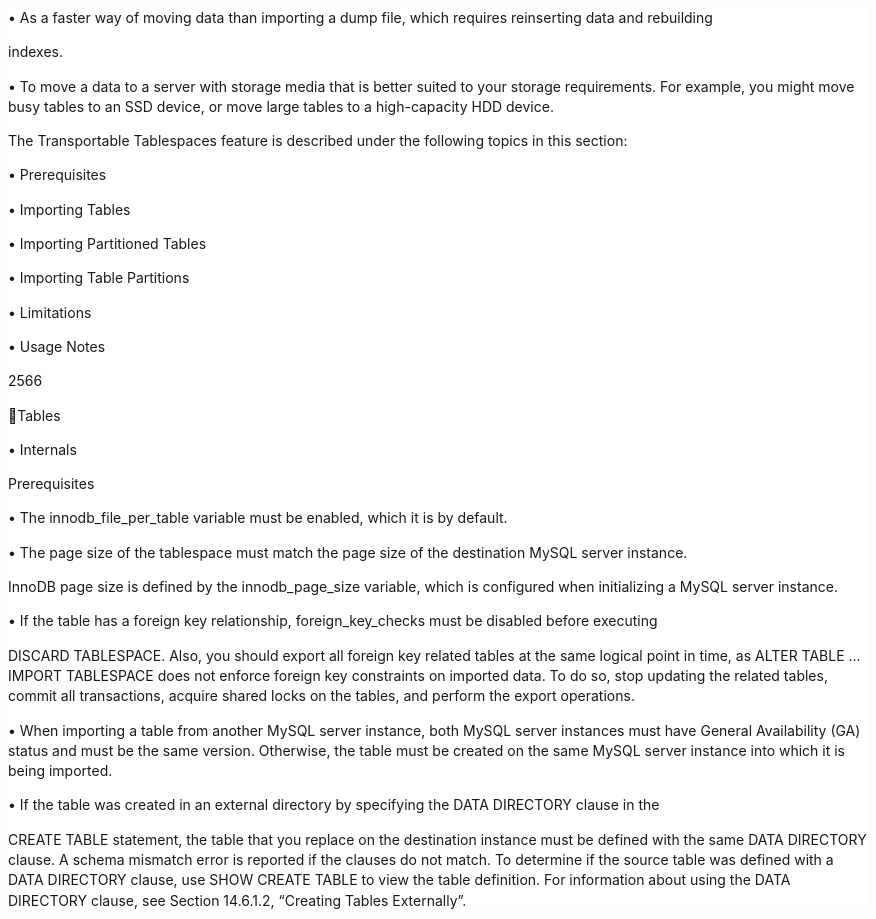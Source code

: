 • As a faster way of moving data than importing a dump file, which requires reinserting data and rebuilding

indexes.

• To move a data to a server with storage media that is better suited to your storage requirements. For
example, you might move busy tables to an SSD device, or move large tables to a high-capacity HDD
device.

The Transportable Tablespaces feature is described under the following topics in this section:

• Prerequisites

• Importing Tables

• Importing Partitioned Tables

• Importing Table Partitions

• Limitations

• Usage Notes

2566

Tables

• Internals

Prerequisites

• The innodb_file_per_table variable must be enabled, which it is by default.

• The page size of the tablespace must match the page size of the destination MySQL server instance.

InnoDB page size is defined by the innodb_page_size variable, which is configured when initializing
a MySQL server instance.

• If the table has a foreign key relationship, foreign_key_checks must be disabled before executing

DISCARD TABLESPACE. Also, you should export all foreign key related tables at the same logical point
in time, as ALTER TABLE ... IMPORT TABLESPACE does not enforce foreign key constraints on
imported data. To do so, stop updating the related tables, commit all transactions, acquire shared locks
on the tables, and perform the export operations.

• When importing a table from another MySQL server instance, both MySQL server instances must have
General Availability (GA) status and must be the same version. Otherwise, the table must be created on
the same MySQL server instance into which it is being imported.

• If the table was created in an external directory by specifying the DATA DIRECTORY clause in the

CREATE TABLE statement, the table that you replace on the destination instance must be defined with
the same DATA DIRECTORY clause. A schema mismatch error is reported if the clauses do not match.
To determine if the source table was defined with a DATA DIRECTORY clause, use SHOW CREATE
TABLE to view the table definition. For information about using the DATA DIRECTORY clause, see
Section 14.6.1.2, “Creating Tables Externally”.
